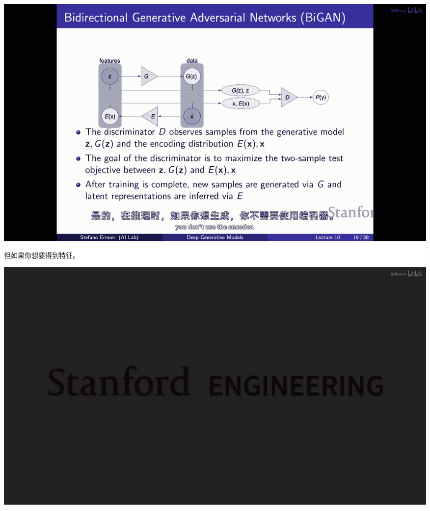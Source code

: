 ![](img/2d54003a0e2c0fb78c340cc6a71525e3_4.png)

但如果你想要得到特征。

![](img/2d54003a0e2c0fb78c340cc6a71525e3_6.png)